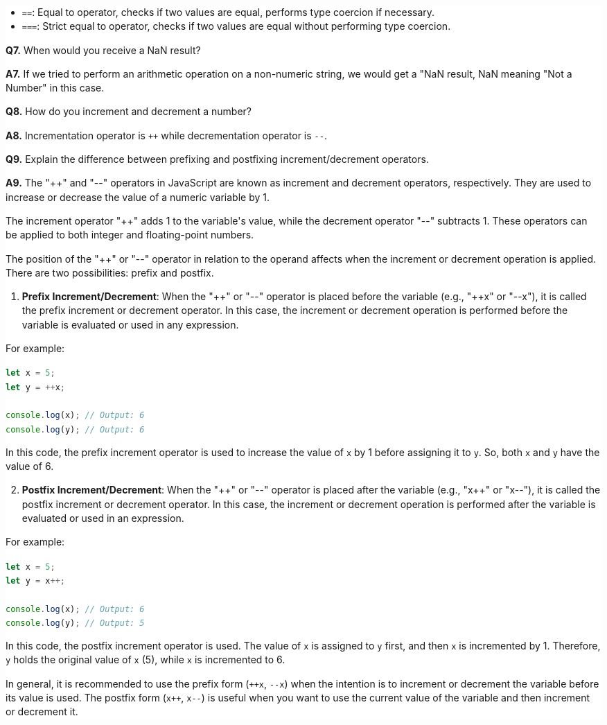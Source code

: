 - `==`: Equal to operator, checks if two values are equal, performs type coercion if necessary.
- `===`: Strict equal to operator, checks if two values are equal without performing type coercion.

**Q7.** When would you receive a NaN result?

**A7.** If we tried to perform an arithmetic operation on a non-numeric string, we would get a "NaN result, NaN meaning "Not a Number" in this case.

**Q8.** How do you increment and decrement a number?

**A8.** Incrementation operator is `++` while decrementation operator is `--`.

**Q9.** Explain the difference between prefixing and postfixing increment/decrement operators.

**A9.** The "++" and "--" operators in JavaScript are known as increment and decrement operators, respectively. They are used to increase or decrease the value of a numeric variable by 1.

The increment operator "++" adds 1 to the variable's value, while the decrement operator "--" subtracts 1. These operators can be applied to both integer and floating-point numbers.

The position of the "++" or "--" operator in relation to the operand affects when the increment or decrement operation is applied. There are two possibilities: prefix and postfix.

1. **Prefix Increment/Decrement**: When the "++" or "--" operator is placed before the variable (e.g., "++x" or "--x"), it is called the prefix increment or decrement operator. In this case, the increment or decrement operation is performed before the variable is evaluated or used in any expression.

For example:
```javascript
let x = 5;
let y = ++x;

console.log(x); // Output: 6
console.log(y); // Output: 6
```

In this code, the prefix increment operator is used to increase the value of `x` by 1 before assigning it to `y`. So, both `x` and `y` have the value of 6.

2. **Postfix Increment/Decrement**: When the "++" or "--" operator is placed after the variable (e.g., "x++" or "x--"), it is called the postfix increment or decrement operator. In this case, the increment or decrement operation is performed after the variable is evaluated or used in an expression.

For example:
```javascript
let x = 5;
let y = x++;

console.log(x); // Output: 6
console.log(y); // Output: 5
```

In this code, the postfix increment operator is used. The value of `x` is assigned to `y` first, and then `x` is incremented by 1. Therefore, `y` holds the original value of `x` (5), while `x` is incremented to 6.

In general, it is recommended to use the prefix form (`++x`, `--x`) when the intention is to increment or decrement the variable before its value is used. The postfix form (`x++`, `x--`) is useful when you want to use the current value of the variable and then increment or decrement it.
